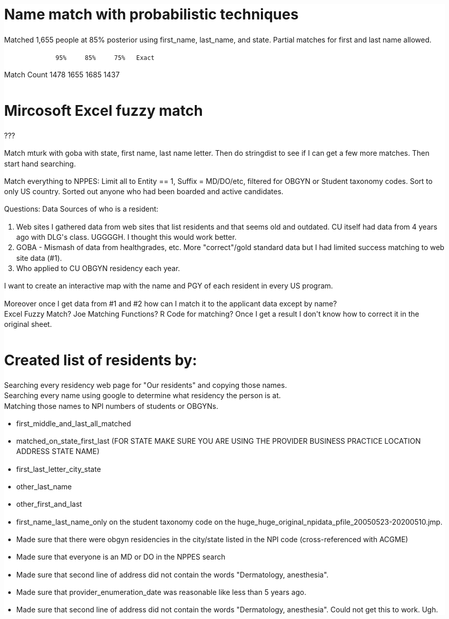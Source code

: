 # Name match with probabilistic techniques
Matched 1,655 people at 85% posterior using first_name, last_name, and state.  Partial matches for first and last name allowed.  

                  95%     85%     75%   Exact
  Match Count    1478    1655    1685    1437
```r

```
# Mircosoft Excel fuzzy match
???

Match mturk with goba with state, first name, last name letter.  Then do stringdist to see if I can get a few more matches.  Then start hand searching.  


Match everything to NPPES:
Limit all to Entity == 1, Suffix = MD/DO/etc, filtered for OBGYN or Student taxonomy codes.  Sort to only US country.  Sorted out anyone who had been boarded and active candidates.  



Questions:
Data Sources of who is a resident:
1)  Web sites I gathered data from web sites that list residents and that seems old and outdated.  CU itself had data from 4 years ago with DLG's class. UGGGGH.  I thought this would work better.  
2)  GOBA - Mismash of data from healthgrades, etc.  More "correct"/gold standard data but I had limited success matching to web site data (#1).  
3)  Who applied to CU OBGYN residency each year.  

I want to create an interactive map with the name and PGY of each resident in every US program.  

Moreover once I get data from #1 and #2 how can I match it to the applicant data except by name?  
Excel Fuzzy Match?
Joe Matching Functions?
R Code for matching?  Once I get a result I don't know how to correct it in the original sheet.  


# Created list of residents by:
Searching every residency web page for "Our residents" and copying those names.  
Searching every name using google to determine what residency the person is at.  
Matching those names to NPI numbers of students or OBGYNs.  
* first_middle_and_last_all_matched
* matched_on_state_first_last (FOR STATE MAKE SURE YOU ARE USING THE PROVIDER BUSINESS PRACTICE LOCATION ADDRESS STATE NAME) 
* first_last_letter_city_state
* other_last_name
* other_first_and_last
* first_name_last_name_only on the student taxonomy code on the huge_huge_original_npidata_pfile_20050523-20200510.jmp.  

* Made sure that there were obgyn residencies in the city/state listed in the NPI code (cross-referenced with ACGME)
* Made sure that everyone is an MD or DO in the NPPES search
* Made sure that second line of address did not contain the words "Dermatology, anesthesia". 
* Made sure that provider_enumeration_date was reasonable like less than 5 years ago.  
* Made sure that second line of address did not contain the words "Dermatology, anesthesia".  Could not get this to work.  Ugh.   
